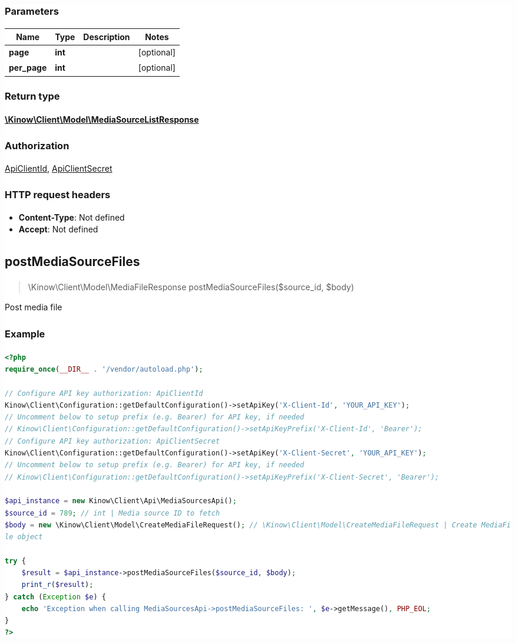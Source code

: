 ### Parameters

Name | Type | Description  | Notes
------------- | ------------- | ------------- | -------------
 **page** | **int**|  | [optional]
 **per_page** | **int**|  | [optional]

### Return type

[**\Kinow\Client\Model\MediaSourceListResponse**](#MediaSourceListResponse)

### Authorization

[ApiClientId](#ApiClientId), [ApiClientSecret](#ApiClientSecret)

### HTTP request headers

 - **Content-Type**: Not defined
 - **Accept**: Not defined

## **postMediaSourceFiles**
> \Kinow\Client\Model\MediaFileResponse postMediaSourceFiles($source_id, $body)



Post media file

### Example
```php
<?php
require_once(__DIR__ . '/vendor/autoload.php');

// Configure API key authorization: ApiClientId
Kinow\Client\Configuration::getDefaultConfiguration()->setApiKey('X-Client-Id', 'YOUR_API_KEY');
// Uncomment below to setup prefix (e.g. Bearer) for API key, if needed
// Kinow\Client\Configuration::getDefaultConfiguration()->setApiKeyPrefix('X-Client-Id', 'Bearer');
// Configure API key authorization: ApiClientSecret
Kinow\Client\Configuration::getDefaultConfiguration()->setApiKey('X-Client-Secret', 'YOUR_API_KEY');
// Uncomment below to setup prefix (e.g. Bearer) for API key, if needed
// Kinow\Client\Configuration::getDefaultConfiguration()->setApiKeyPrefix('X-Client-Secret', 'Bearer');

$api_instance = new Kinow\Client\Api\MediaSourcesApi();
$source_id = 789; // int | Media source ID to fetch
$body = new \Kinow\Client\Model\CreateMediaFileRequest(); // \Kinow\Client\Model\CreateMediaFileRequest | Create MediaFile object

try {
    $result = $api_instance->postMediaSourceFiles($source_id, $body);
    print_r($result);
} catch (Exception $e) {
    echo 'Exception when calling MediaSourcesApi->postMediaSourceFiles: ', $e->getMessage(), PHP_EOL;
}
?>
```
